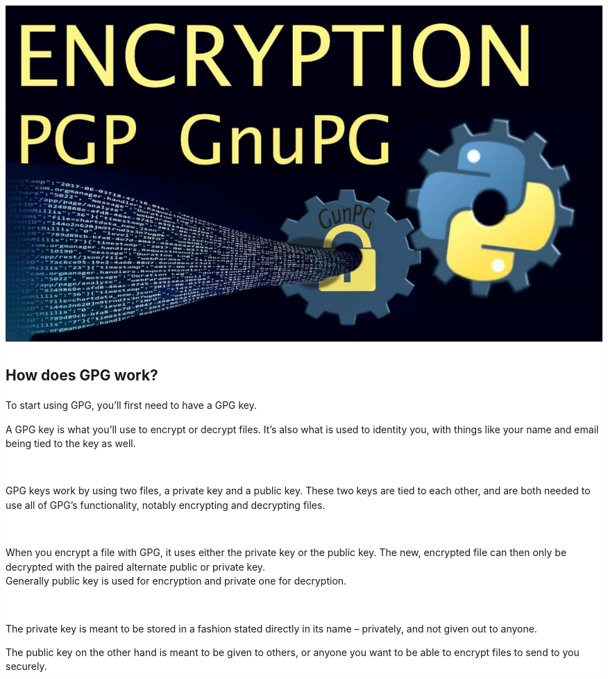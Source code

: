 ![Encrypt and decrypt a file using gpg keys](/assets/images/blogs/encrypt-and-decrypt-a-file-using-GPG-keys/encrypt-and-decrypt-a-file-using-GPG-keys.jpg)

<div class="blogcontents">

## How does GPG work?

To start using GPG, you’ll first need to have a GPG key.

A GPG key is what you’ll use to encrypt or decrypt files. It’s also what is used to identity you, with things like your name and email being tied to the key as well.

<br>

GPG keys work by using two files, a private key and a public key. These two keys are tied to each other, and are both needed to use all of GPG’s functionality, notably encrypting and decrypting files.

<br>

When you encrypt a file with GPG, it uses either the private key or the public key. The new, encrypted file can then only be decrypted with the paired alternate public or private key.  
Generally public key is used for encryption and private one for decryption.

<br>

The private key is meant to be stored in a fashion stated directly in its name – privately, and not given out to anyone.

The public key on the other hand is meant to be given to others, or anyone you want to be able to encrypt files to send to you securely.
